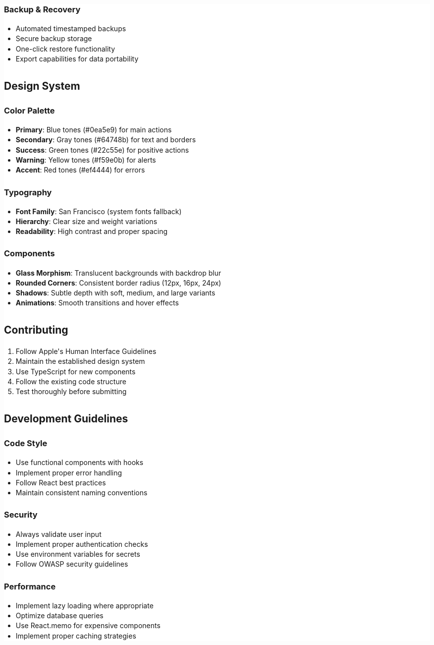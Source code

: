 ### Backup & Recovery
- Automated timestamped backups
- Secure backup storage
- One-click restore functionality
- Export capabilities for data portability

## Design System

### Color Palette
- **Primary**: Blue tones (#0ea5e9) for main actions
- **Secondary**: Gray tones (#64748b) for text and borders
- **Success**: Green tones (#22c55e) for positive actions
- **Warning**: Yellow tones (#f59e0b) for alerts
- **Accent**: Red tones (#ef4444) for errors

### Typography
- **Font Family**: San Francisco (system fonts fallback)
- **Hierarchy**: Clear size and weight variations
- **Readability**: High contrast and proper spacing

### Components
- **Glass Morphism**: Translucent backgrounds with backdrop blur
- **Rounded Corners**: Consistent border radius (12px, 16px, 24px)
- **Shadows**: Subtle depth with soft, medium, and large variants
- **Animations**: Smooth transitions and hover effects

## Contributing
1. Follow Apple's Human Interface Guidelines
2. Maintain the established design system
3. Use TypeScript for new components
4. Follow the existing code structure
5. Test thoroughly before submitting

## Development Guidelines

### Code Style
- Use functional components with hooks
- Implement proper error handling
- Follow React best practices
- Maintain consistent naming conventions

### Security
- Always validate user input
- Implement proper authentication checks
- Use environment variables for secrets
- Follow OWASP security guidelines

### Performance
- Implement lazy loading where appropriate
- Optimize database queries
- Use React.memo for expensive components
- Implement proper caching strategies
